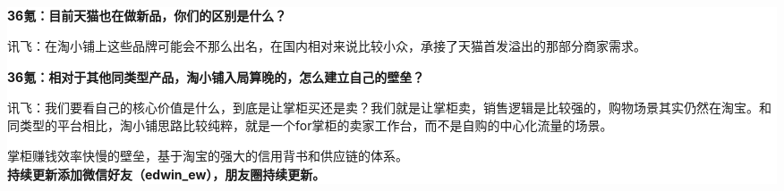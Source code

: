 **36氪：目前天猫也在做新品，你们的区别是什么？**

讯飞：在淘小铺上这些品牌可能会不那么出名，在国内相对来说比较小众，承接了天猫首发溢出的那部分商家需求。

**36氪：相对于其他同类型产品，淘小铺入局算晚的，怎么建立自己的壁垒？**

讯飞：我们要看自己的核心价值是什么，到底是让掌柜买还是卖？我们就是让掌柜卖，销售逻辑是比较强的，购物场景其实仍然在淘宝。和同类型的平台相比，淘小铺思路比较纯粹，就是一个for掌柜的卖家工作台，而不是自购的中心化流量的场景。

掌柜赚钱效率快慢的壁垒，基于淘宝的强大的信用背书和供应链的体系。   
**持续更新添加微信好友（edwin_ew），朋友圈持续更新。**